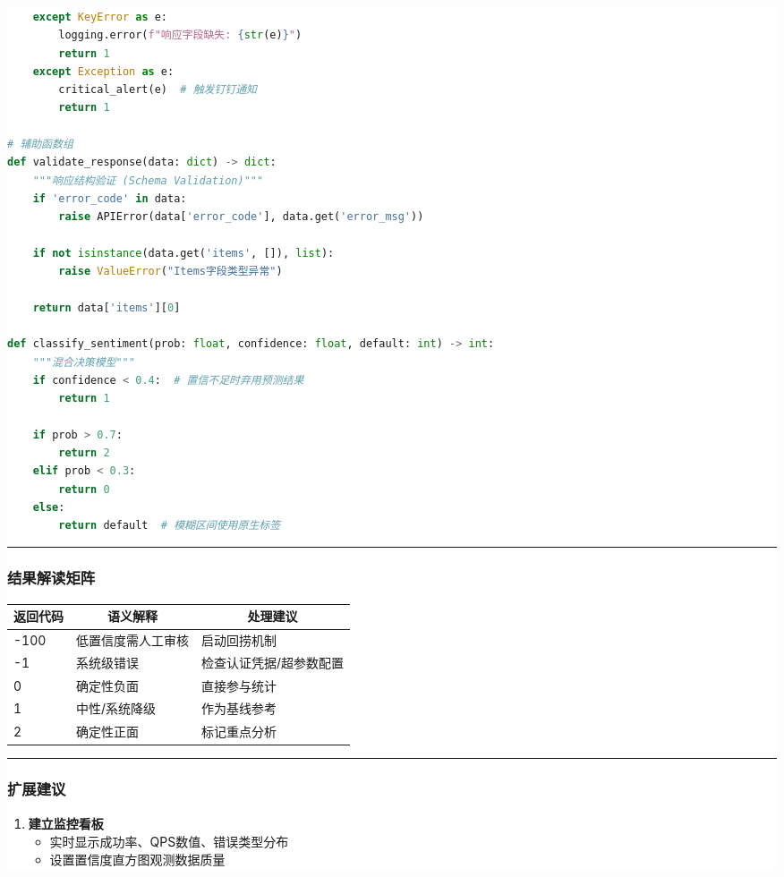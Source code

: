 ```python
    except KeyError as e:
        logging.error(f"响应字段缺失: {str(e)}")
        return 1
    except Exception as e:
        critical_alert(e)  # 触发钉钉通知
        return 1

# 辅助函数组
def validate_response(data: dict) -> dict:
    """响应结构验证 (Schema Validation)"""
    if 'error_code' in data:
        raise APIError(data['error_code'], data.get('error_msg'))
    
    if not isinstance(data.get('items', []), list):
        raise ValueError("Items字段类型异常")
    
    return data['items'][0]

def classify_sentiment(prob: float, confidence: float, default: int) -> int:
    """混合决策模型"""
    if confidence < 0.4:  # 置信不足时弃用预测结果
        return 1
    
    if prob > 0.7:
        return 2
    elif prob < 0.3:
        return 0
    else:
        return default  # 模糊区间使用原生标签
```

---

### **结果解读矩阵**

| 返回代码 | 语义解释                          | 处理建议                     |
|----------|----------------------------------|-----------------------------|
| -100     | 低置信度需人工审核                | 启动回捞机制                |  
| -1       | 系统级错误                        | 检查认证凭据/超参数配置      |
| 0        | 确定性负面                        | 直接参与统计                |
| 1        | 中性/系统降级                     | 作为基线参考                |
| 2        | 确定性正面                        | 标记重点分析                |

---

### **扩展建议**

1. **建立监控看板**
   - 实时显示成功率、QPS数值、错误类型分布
   - 设置置信度直方图观测数据质量
